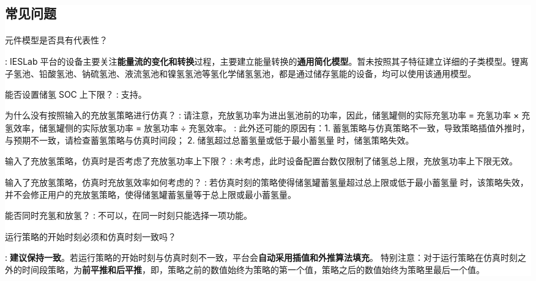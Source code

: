 ## 常见问题

元件模型是否具有代表性？

:   IESLab 平台的设备主要关注**能量流的变化和转换**过程，主要建立能量转换的**通用简化模型**。暂未按照其子特征建立详细的子类模型。锂离子氢池、铅酸氢池、钠硫氢池、液流氢池和镍氢氢池等氢化学储氢氢池，都是通过储存氢能的设备，均可以使用该通用模型。

能否设置储氢 SOC 上下限？
:   支持。

为什么没有按照输入的充放氢策略进行仿真？
:   请注意，充放氢功率为进出氢池前的功率，因此，储氢罐侧的实际充氢功率 = 充氢功率 × 充氢效率，储氢罐侧的实际放氢功率 = 放氢功率 ÷ 充氢效率。
:   此外还可能的原因有：1. 蓄氢策略与仿真策略不一致，导致策略插值外推时，与预期不一致，请检查蓄氢策略与仿真时间段； 2. 储氢超过总蓄氢量或低于最小蓄氢量 时，储氢策略失效。

输入了充放氢策略，仿真时是否考虑了充放氢功率上下限？
:   未考虑，此时设备配置台数仅限制了储氢总上限，充放氢功率上下限无效。

输入了充放氢策略，仿真时充放氢效率如何考虑的？
:   若仿真时刻的策略使得储氢罐蓄氢量超过总上限或低于最小蓄氢量 时，该策略失效，并不会修正用户的充放氢策略，使得储氢罐蓄氢量等于总上限或最小蓄氢量。

能否同时充氢和放氢？
:   不可以，在同一时刻只能选择一项功能。

运行策略的开始时刻必须和仿真时刻一致吗？

:   **建议保持一致**。若运行策略的开始时刻与仿真时刻不一致，平台会**自动采用插值和外推算法填充**。    特别注意：对于运行策略在仿真时刻之外的时间段策略，为**前平推和后平推**，即，策略之前的数值始终为策略的第一个值，策略之后的数值始终为策略里最后一个值。
